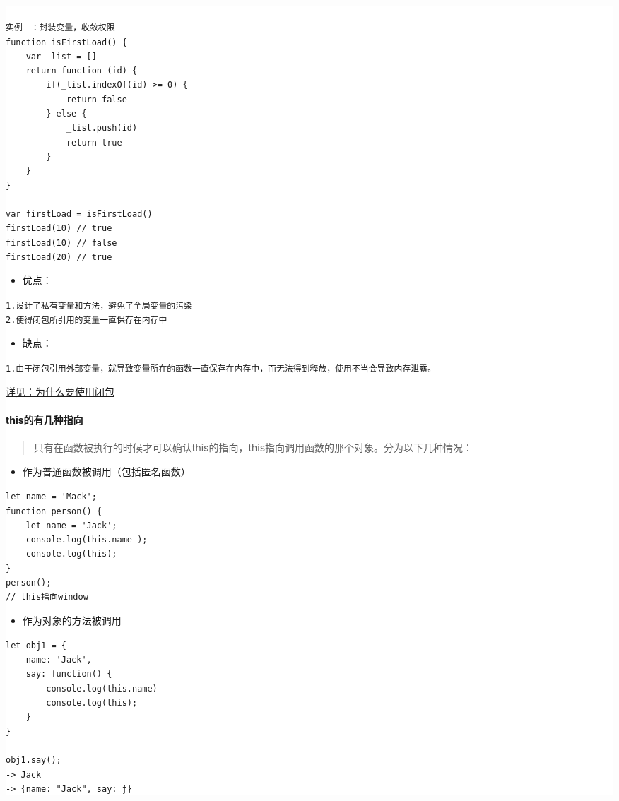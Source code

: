 ```

实例二：封装变量，收敛权限
function isFirstLoad() {
    var _list = []
    return function (id) {
        if(_list.indexOf(id) >= 0) {
            return false
        } else {
            _list.push(id)
            return true
        }
    }
}

var firstLoad = isFirstLoad()
firstLoad(10) // true
firstLoad(10) // false
firstLoad(20) // true
```

- 优点：

```
1.设计了私有变量和方法，避免了全局变量的污染
2.使得闭包所引用的变量一直保存在内存中
```
- 缺点：

```
1.由于闭包引用外部变量，就导致变量所在的函数一直保存在内存中，而无法得到释放，使用不当会导致内存泄露。
```
[详见：为什么要使用闭包](https://blog.csdn.net/caimouse/article/details/78076457)

#### this的有几种指向
> 只有在函数被执行的时候才可以确认this的指向，this指向调用函数的那个对象。分为以下几种情况：

- 作为普通函数被调用（包括匿名函数）

```
let name = 'Mack'; 
function person() {
    let name = 'Jack';
    console.log(this.name );
    console.log(this);
}
person(); 
// this指向window
```

- 作为对象的方法被调用

```
let obj1 = {
    name: 'Jack',
    say: function() {
        console.log(this.name)
        console.log(this);
    }
}

obj1.say();
-> Jack
-> {name: "Jack", say: ƒ}
```
